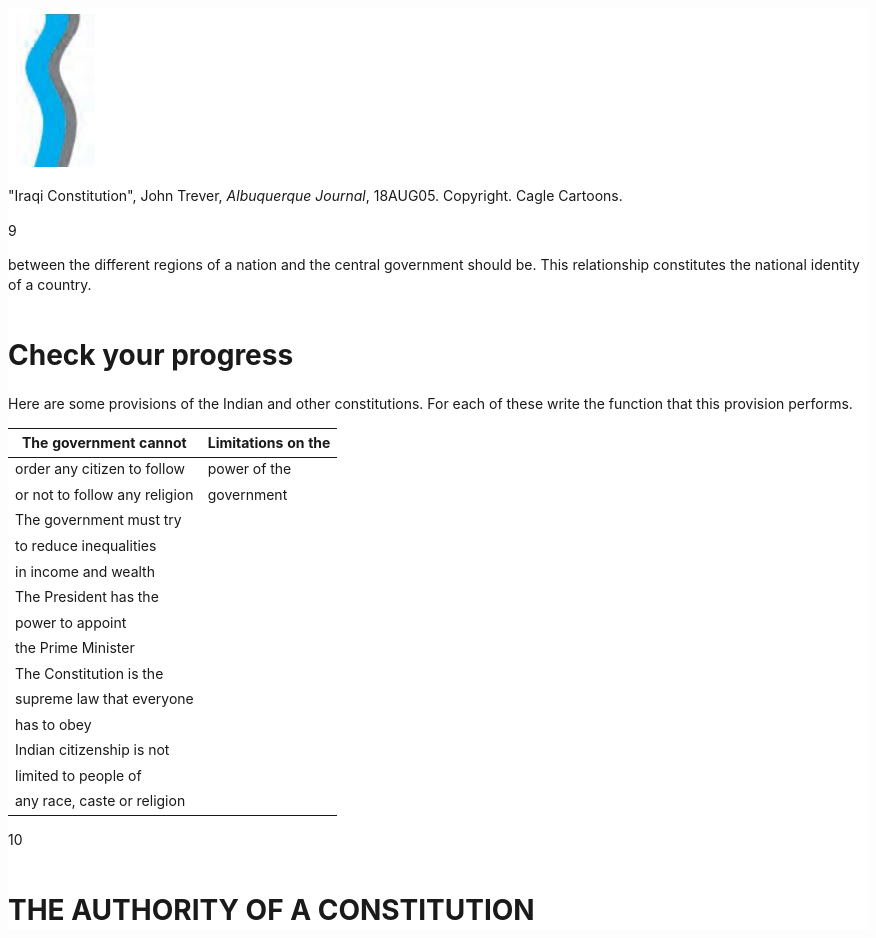 ![](_page_8_Picture_6.jpeg)

"Iraqi Constitution", John Trever, *Albuquerque Journal*, 18AUG05. Copyright. Cagle Cartoons.

9

between the different regions of a nation and the central government should be. This relationship constitutes the national identity of a country.

# Check your progress

Here are some provisions of the Indian and other constitutions. For each of these write the function that this provision performs.

| The government cannot | Limitations on the |
| --- | --- |
| order any citizen to follow | power of the |
| or not to follow any religion | government |
| The government must try |  |
| to reduce inequalities |  |
| in income and wealth |  |
| The President has the |  |
| power to appoint |  |
| the Prime Minister |  |
| The Constitution is the |  |
| supreme law that everyone |  |
| has to obey |  |
| Indian citizenship is not |  |
| limited to people of |  |
| any race, caste or religion |  |

10

# THE AUTHORITY OF A CONSTITUTION
